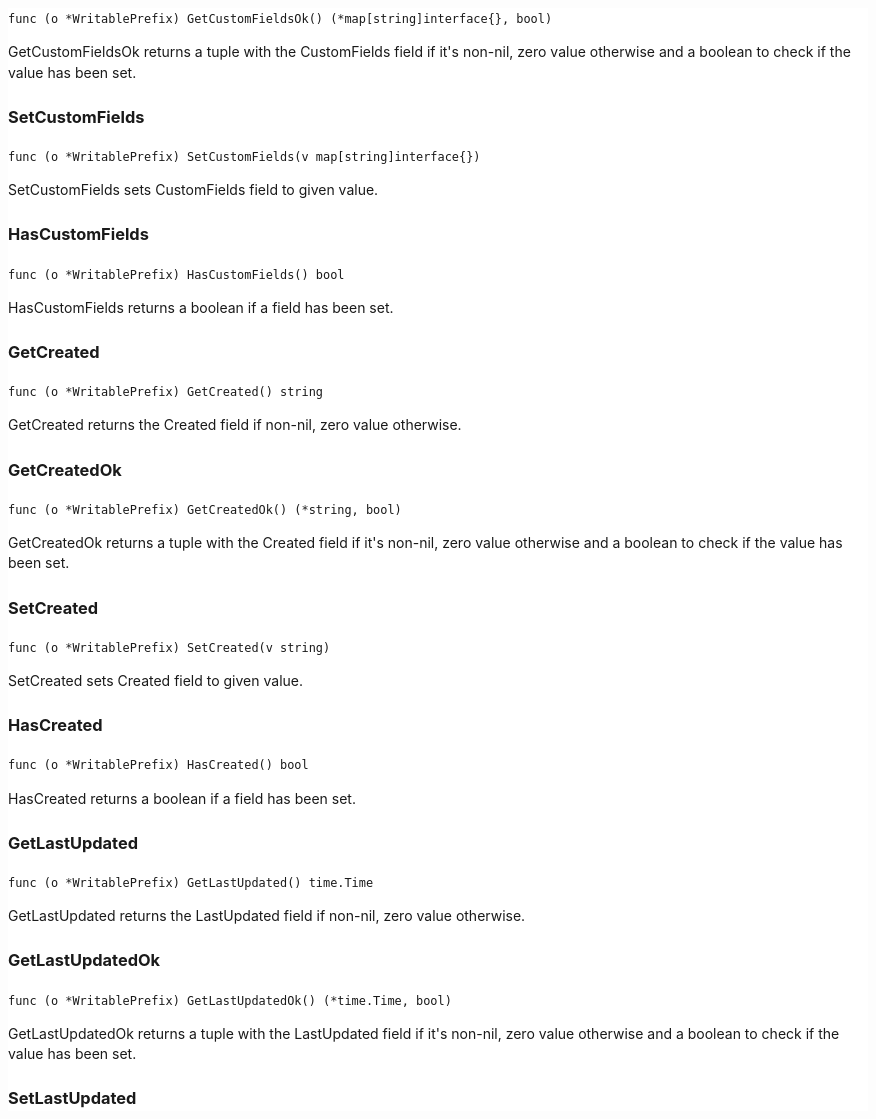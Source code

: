 `func (o *WritablePrefix) GetCustomFieldsOk() (*map[string]interface{}, bool)`

GetCustomFieldsOk returns a tuple with the CustomFields field if it's non-nil, zero value otherwise
and a boolean to check if the value has been set.

### SetCustomFields

`func (o *WritablePrefix) SetCustomFields(v map[string]interface{})`

SetCustomFields sets CustomFields field to given value.

### HasCustomFields

`func (o *WritablePrefix) HasCustomFields() bool`

HasCustomFields returns a boolean if a field has been set.

### GetCreated

`func (o *WritablePrefix) GetCreated() string`

GetCreated returns the Created field if non-nil, zero value otherwise.

### GetCreatedOk

`func (o *WritablePrefix) GetCreatedOk() (*string, bool)`

GetCreatedOk returns a tuple with the Created field if it's non-nil, zero value otherwise
and a boolean to check if the value has been set.

### SetCreated

`func (o *WritablePrefix) SetCreated(v string)`

SetCreated sets Created field to given value.

### HasCreated

`func (o *WritablePrefix) HasCreated() bool`

HasCreated returns a boolean if a field has been set.

### GetLastUpdated

`func (o *WritablePrefix) GetLastUpdated() time.Time`

GetLastUpdated returns the LastUpdated field if non-nil, zero value otherwise.

### GetLastUpdatedOk

`func (o *WritablePrefix) GetLastUpdatedOk() (*time.Time, bool)`

GetLastUpdatedOk returns a tuple with the LastUpdated field if it's non-nil, zero value otherwise
and a boolean to check if the value has been set.

### SetLastUpdated
